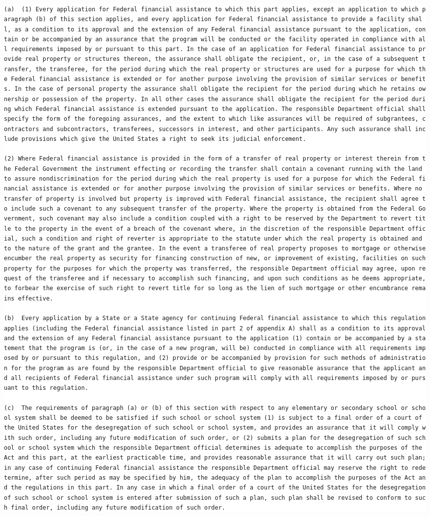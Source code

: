     (a)  (1) Every application for Federal financial assistance to which this part applies, except an application to which paragraph (b) of this section applies, and every application for Federal financial assistance to provide a facility shall, as a condition to its approval and the extension of any Federal financial assistance pursuant to the application, contain or be accompanied by an assurance that the program will be conducted or the facility operated in compliance with all requirements imposed by or pursuant to this part. In the case of an application for Federal financial assistance to provide real property or structures thereon, the assurance shall obligate the recipient, or, in the case of a subsequent transfer, the transferee, for the period during which the real property or structures are used for a purpose for which the Federal financial assistance is extended or for another purpose involving the provision of similar services or benefits. In the case of personal property the assurance shall obligate the recipient for the period during which he retains ownership or possession of the property. In all other cases the assurance shall obligate the recipient for the period during which Federal financial assistance is extended pursuant to the application. The responsible Department official shall specify the form of the foregoing assurances, and the extent to which like assurances will be required of subgrantees, contractors and subcontractors, transferees, successors in interest, and other participants. Any such assurance shall include provisions which give the United States a right to seek its judicial enforcement.

    (2) Where Federal financial assistance is provided in the form of a transfer of real property or interest therein from the Federal Government the instrument effecting or recording the transfer shall contain a covenant running with the land to assure nondiscrimination for the period during which the real property is used for a purpose for which the Federal financial assistance is extended or for another purpose involving the provision of similar services or benefits. Where no transfer of property is involved but property is improved with Federal financial assistance, the recipient shall agree to include such a covenant to any subsequent transfer of the property. Where the property is obtained from the Federal Government, such covenant may also include a condition coupled with a right to be reserved by the Department to revert title to the property in the event of a breach of the covenant where, in the discretion of the responsible Department official, such a condition and right of reverter is appropriate to the statute under which the real property is obtained and to the nature of the grant and the grantee. In the event a transferee of real property proposes to mortgage or otherwise encumber the real property as security for financing construction of new, or improvement of existing, facilities on such property for the purposes for which the property was transferred, the responsible Department official may agree, upon request of the transferee and if necessary to accomplish such financing, and upon such conditions as he deems appropriate, to forbear the exercise of such right to revert title for so long as the lien of such mortgage or other encumbrance remains effective.

    (b)  Every application by a State or a State agency for continuing Federal financial assistance to which this regulation applies (including the Federal financial assistance listed in part 2 of appendix A) shall as a condition to its approval and the extension of any Federal financial assistance pursuant to the application (1) contain or be accompanied by a statement that the program is (or, in the case of a new program, will be) conducted in compliance with all requirements imposed by or pursuant to this regulation, and (2) provide or be accompanied by provision for such methods of administration for the program as are found by the responsible Department official to give reasonable assurance that the applicant and all recipients of Federal financial assistance under such program will comply with all requirements imposed by or pursuant to this regulation.

    (c)  The requirements of paragraph (a) or (b) of this section with respect to any elementary or secondary school or school system shall be deemed to be satisfied if such school or school system (1) is subject to a final order of a court of the United States for the desegregation of such school or school system, and provides an assurance that it will comply with such order, including any future modification of such order, or (2) submits a plan for the desegregation of such school or school system which the responsible Department official determines is adequate to accomplish the purposes of the Act and this part, at the earliest practicable time, and provides reasonable assurance that it will carry out such plan; in any case of continuing Federal financial assistance the responsible Department official may reserve the right to redetermine, after such period as may be specified by him, the adequacy of the plan to accomplish the purposes of the Act and the regulations in this part. In any case in which a final order of a court of the United States for the desegregation of such school or school system is entered after submission of such a plan, such plan shall be revised to conform to such final order, including any future modification of such order.
